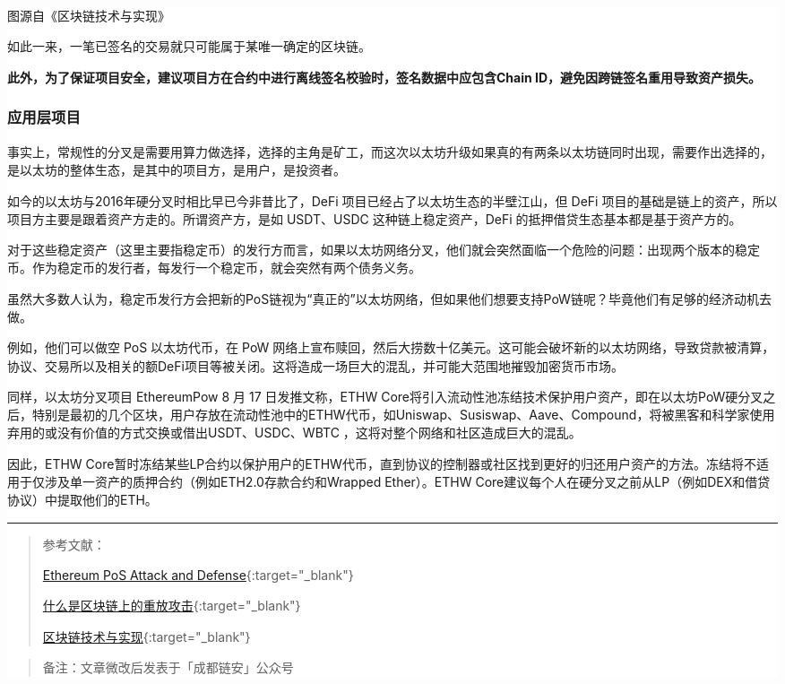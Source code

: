 图源自《区块链技术与实现》

如此一来，一笔已签名的交易就只可能属于某唯一确定的区块链。

**此外，为了保证项目安全，建议项目方在合约中进行离线签名校验时，签名数据中应包含Chain ID，避免因跨链签名重用导致资产损失。**

### 应用层项目

事实上，常规性的分叉是需要用算力做选择，选择的主角是矿工，而这次以太坊升级如果真的有两条以太坊链同时出现，需要作出选择的，是以太坊的整体生态，是其中的项目方，是用户，是投资者。

如今的以太坊与2016年硬分叉时相比早已今非昔比了，DeFi 项目已经占了以太坊生态的半壁江山，但 DeFi 项目的基础是链上的资产，所以项目方主要是跟着资产方走的。所谓资产方，是如 USDT、USDC 这种链上稳定资产，DeFi 的抵押借贷生态基本都是基于资产方的。

对于这些稳定资产（这里主要指稳定币）的发行方而言，如果以太坊网络分叉，他们就会突然面临一个危险的问题：出现两个版本的稳定币。作为稳定币的发行者，每发行一个稳定币，就会突然有两个债务义务。

虽然大多数人认为，稳定币发行方会把新的PoS链视为“真正的”以太坊网络，但如果他们想要支持PoW链呢？毕竟他们有足够的经济动机去做。

例如，他们可以做空 PoS 以太坊代币，在 PoW 网络上宣布赎回，然后大捞数十亿美元。这可能会破坏新的以太坊网络，导致贷款被清算，协议、交易所以及相关的额DeFi项目等被关闭。这将造成一场巨大的混乱，并可能大范围地摧毁加密货币市场。

同样，以太坊分叉项目 EthereumPow 8 月 17 日发推文称，ETHW Core将引入流动性池冻结技术保护用户资产，即在以太坊PoW硬分叉之后，特别是最初的几个区块，用户存放在流动性池中的ETHW代币，如Uniswap、Susiswap、Aave、Compound，将被黑客和科学家使用弃用的或没有价值的方式交换或借出USDT、USDC、WBTC ，这将对整个网络和社区造成巨大的混乱。

因此，ETHW Core暂时冻结某些LP合约以保护用户的ETHW代币，直到协议的控制器或社区找到更好的归还用户资产的方法。冻结将不适用于仅涉及单一资产的质押合约（例如ETH2.0存款合约和Wrapped Ether）。ETHW Core建议每个人在硬分叉之前从LP（例如DEX和借贷协议）中提取他们的ETH。

---

> 参考文献：
>
> [Ethereum PoS Attack and Defense](https://mirror.xyz/jmcook.eth/YqHargbVWVNRQqQpVpzrqEQ8IqwNUJDIpwRP7SS5FXs){:target="_blank"}
>
> [什么是区块链上的重放攻击](https://zhuanlan.zhihu.com/p/163121813){:target="_blank"}
>
> [区块链技术与实现](https://learnblockchain.cn/books/geth/part3/sign-and-valid.html){:target="_blank"}

> 备注：文章微改后发表于「成都链安」公众号
